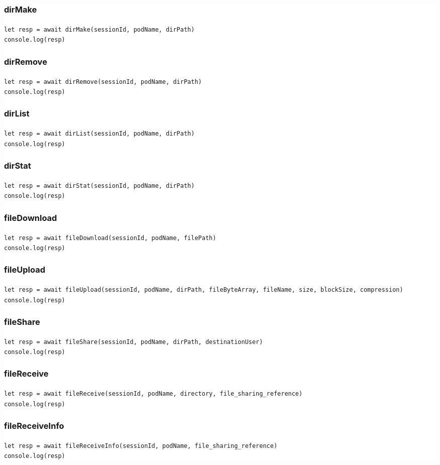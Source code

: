 ### dirMake
```
let resp = await dirMake(sessionId, podName, dirPath)
console.log(resp)
```

### dirRemove
```
let resp = await dirRemove(sessionId, podName, dirPath)
console.log(resp)
```

### dirList
```
let resp = await dirList(sessionId, podName, dirPath)
console.log(resp)
```

### dirStat
```
let resp = await dirStat(sessionId, podName, dirPath)
console.log(resp)
```

### fileDownload
```
let resp = await fileDownload(sessionId, podName, filePath)
console.log(resp)
```

### fileUpload
```
let resp = await fileUpload(sessionId, podName, dirPath, fileByteArray, fileName, size, blockSize, compression)
console.log(resp)
```

### fileShare
```
let resp = await fileShare(sessionId, podName, dirPath, destinationUser)
console.log(resp)
```

### fileReceive
```
let resp = await fileReceive(sessionId, podName, directory, file_sharing_reference)
console.log(resp)
```

### fileReceiveInfo
```
let resp = await fileReceiveInfo(sessionId, podName, file_sharing_reference)
console.log(resp)
```
